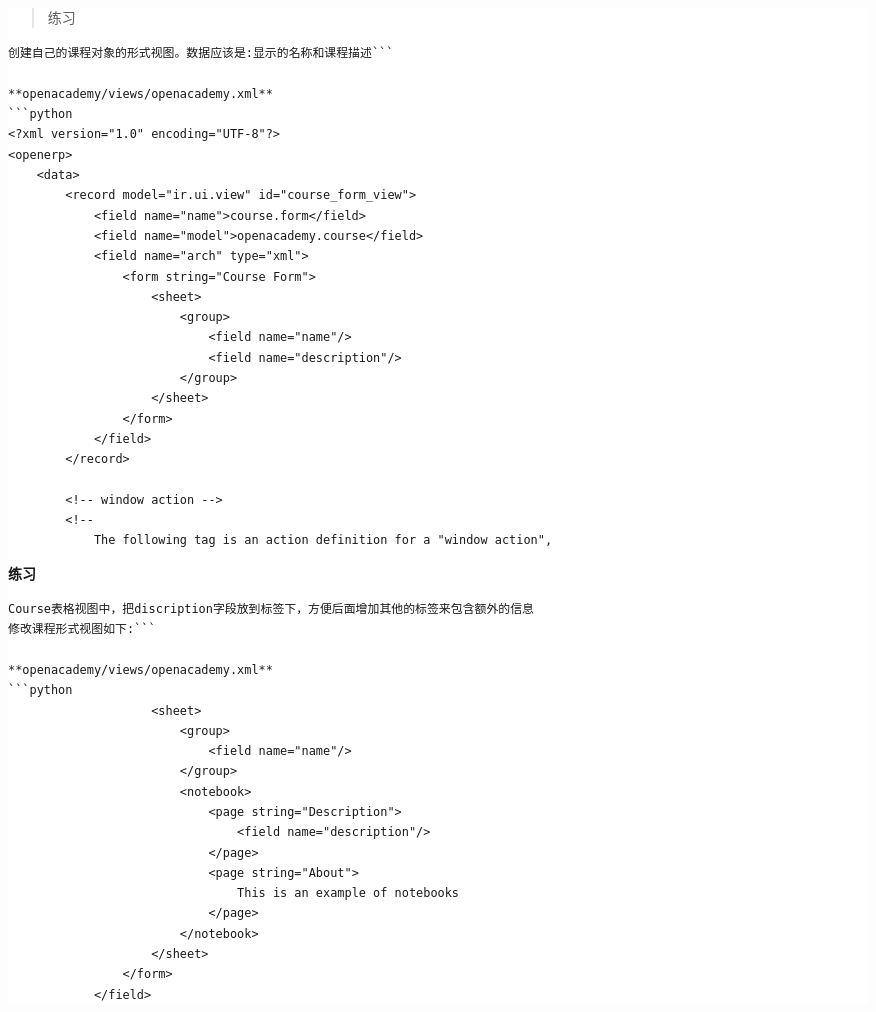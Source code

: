 >练习
```使用XML定制表单视图
创建自己的课程对象的形式视图。数据应该是:显示的名称和课程描述```

**openacademy/views/openacademy.xml**
```python
<?xml version="1.0" encoding="UTF-8"?>
<openerp>
    <data>
        <record model="ir.ui.view" id="course_form_view">
            <field name="name">course.form</field>
            <field name="model">openacademy.course</field>
            <field name="arch" type="xml">
                <form string="Course Form">
                    <sheet>
                        <group>
                            <field name="name"/>
                            <field name="description"/>
                        </group>
                    </sheet>
                </form>
            </field>
        </record>

        <!-- window action -->
        <!--
            The following tag is an action definition for a "window action",
```

**练习**
```Notebooks
Course表格视图中，把discription字段放到标签下，方便后面增加其他的标签来包含额外的信息
修改课程形式视图如下:```

**openacademy/views/openacademy.xml**
```python
                    <sheet>
                        <group>
                            <field name="name"/>
                        </group>
                        <notebook>
                            <page string="Description">
                                <field name="description"/>
                            </page>
                            <page string="About">
                                This is an example of notebooks
                            </page>
                        </notebook>
                    </sheet>
                </form>
            </field>
```
